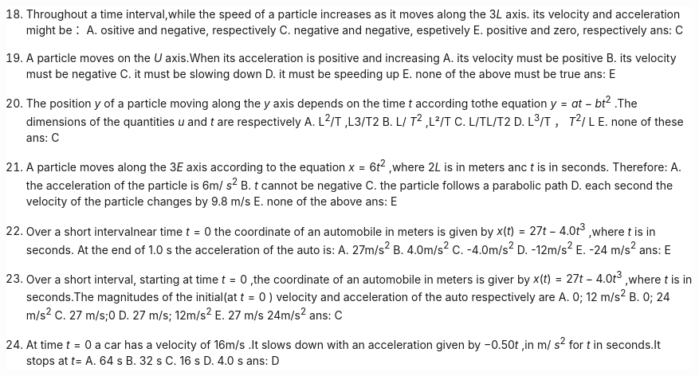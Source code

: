 18. Throughout a time interval,while the speed of a particle increases as it moves along the $3L$ axis. its velocity and acceleration might be：
A. ositive and negative, respectively
C. negative and negative, espetively
E. positive and zero, respectively
ans: C

19. A particle moves on the $U$ axis.When its acceleration is positive and increasing
A. its velocity must be positive
B. its velocity must be negative
C. it must be slowing down
D. it must be speeding up
E. none of the above must be true
ans: E

20. The position $y$ of a particle moving along the $y$ axis depends on the time $t$ according tothe equation $y=at-bt^{2}$ .The dimensions of the quantities $u$ and $t$ are respectively
A. $\mathrm{L}^{2}/$T ,L3/T2
B. L/ $T^{2}$ ,L²/T
C. L/TL/T2
D. $\mathrm{L}^{3}/$T ， $T^{2}$/ L
E. none of these
ans: C

21. A particle moves along the $3E$ axis according to the equation $x=6t^{2}$ ,where $2L$ is in meters anc $t$ is in seconds. Therefore:
A. the acceleration of the particle is 6m/ $s^{2}$
B. $t$ cannot be negative
C. the particle follows a parabolic path
D. each second the velocity of the particle changes by 9.8 m/s
E. none of the above
ans: E

22. Over a short intervalnear time $t=0$ the coordinate of an automobile in meters is given by $x(t)=27t-4.0t^{3}$ ,where $t$ is in seconds. At the end of 1.0 s the acceleration of the auto is:
A. 27m/s$^{2}$
B. 4.0m/s$^2$
C. -4.0m/s$^2$
D. -12m/s$^2$
E. -24 m/s$^2$
ans: E

23. Over a short interval, starting at time $t=0$ ,the coordinate of an automobile in meters is giver by $x(t)=27t-4.0t^{3}$ ,where $t$ is in seconds.The magnitudes of the initial(at $t=0$ ) velocity and acceleration of the auto respectively are
A. 0; 12 m/s$^2$
B. 0; 24 m/s$^{2}$
C. 27 m/s;0
D. 27 m/s; 12m/s$^{2}$
E. 27 m/s 24m/s$^{2}$
ans: C

24. At time $t=0$ a car has a velocity of 16m/s .It slows down with an acceleration given by $-0.50t$ ,in m/ $s^{2}$ for $t$ in seconds.It stops at $t=$
A. 64 s
B. 32 s
C. 16 s
D. 4.0 s
ans: D
